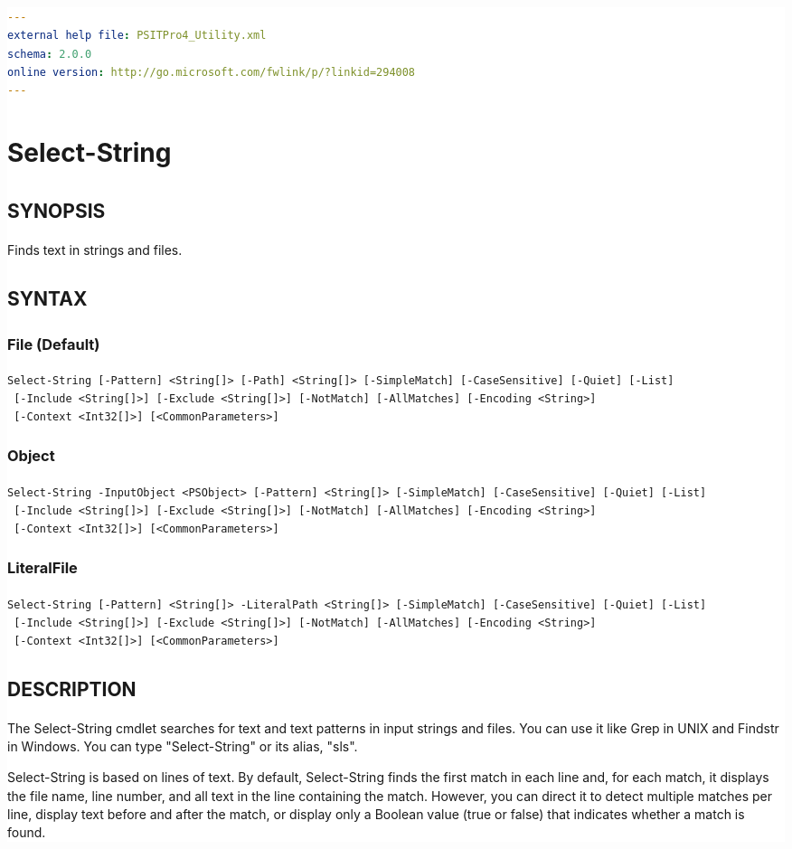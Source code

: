 ```yaml
---
external help file: PSITPro4_Utility.xml
schema: 2.0.0
online version: http://go.microsoft.com/fwlink/p/?linkid=294008
---
```


# Select-String
## SYNOPSIS
Finds text in strings and files.
## SYNTAX

### File (Default)
```
Select-String [-Pattern] <String[]> [-Path] <String[]> [-SimpleMatch] [-CaseSensitive] [-Quiet] [-List]
 [-Include <String[]>] [-Exclude <String[]>] [-NotMatch] [-AllMatches] [-Encoding <String>]
 [-Context <Int32[]>] [<CommonParameters>]
```

### Object
```
Select-String -InputObject <PSObject> [-Pattern] <String[]> [-SimpleMatch] [-CaseSensitive] [-Quiet] [-List]
 [-Include <String[]>] [-Exclude <String[]>] [-NotMatch] [-AllMatches] [-Encoding <String>]
 [-Context <Int32[]>] [<CommonParameters>]
```

### LiteralFile
```
Select-String [-Pattern] <String[]> -LiteralPath <String[]> [-SimpleMatch] [-CaseSensitive] [-Quiet] [-List]
 [-Include <String[]>] [-Exclude <String[]>] [-NotMatch] [-AllMatches] [-Encoding <String>]
 [-Context <Int32[]>] [<CommonParameters>]
```

## DESCRIPTION
The Select-String cmdlet searches for text and text patterns in input strings and files.
You can use it like Grep in UNIX and Findstr in Windows.
You can type "Select-String" or its alias, "sls".

Select-String is based on lines of text.
By default, Select-String finds the first match in each line and, for each match, it displays the file name, line number, and all text in the line containing the match.
However, you can direct it to detect multiple matches per line, display text before and after the match, or display only a Boolean value (true or false) that indicates whether a match is found.
